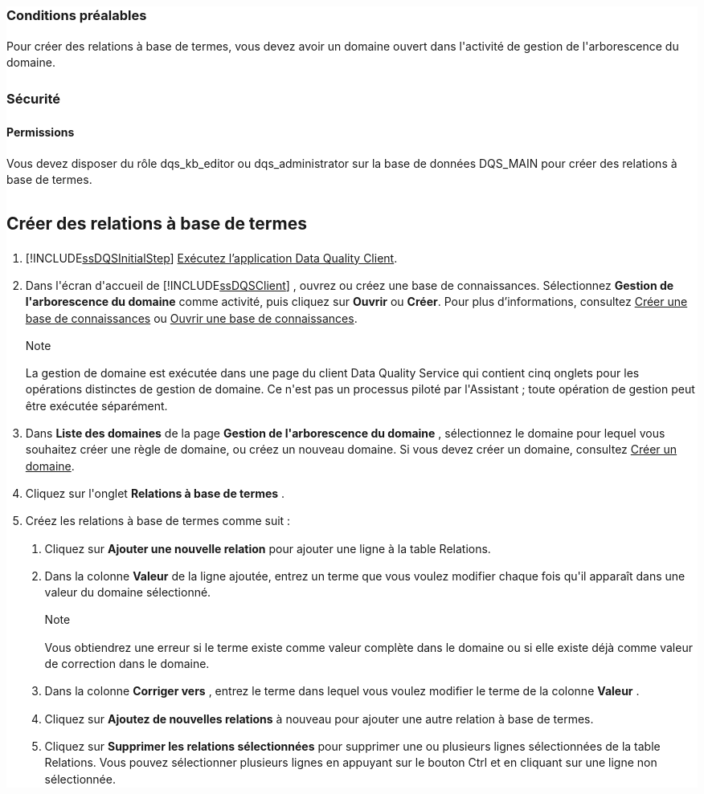 ###  <a name="Prerequisites"></a> Conditions préalables  
 Pour créer des relations à base de termes, vous devez avoir un domaine ouvert dans l'activité de gestion de l'arborescence du domaine.  
  
###  <a name="Security"></a> Sécurité  
  
####  <a name="Permissions"></a> Permissions  
 Vous devez disposer du rôle dqs_kb_editor ou dqs_administrator sur la base de données DQS_MAIN pour créer des relations à base de termes.  
  
##  <a name="Create"></a> Créer des relations à base de termes  
  
1.  [!INCLUDE[ssDQSInitialStep](../includes/ssdqsinitialstep-md.md)] [Exécutez l’application Data Quality Client](../data-quality-services/run-the-data-quality-client-application.md).  
  
2.  Dans l'écran d'accueil de [!INCLUDE[ssDQSClient](../includes/ssdqsclient-md.md)] , ouvrez ou créez une base de connaissances. Sélectionnez **Gestion de l'arborescence du domaine** comme activité, puis cliquez sur **Ouvrir** ou **Créer**. Pour plus d’informations, consultez [Créer une base de connaissances](../data-quality-services/create-a-knowledge-base.md) ou [Ouvrir une base de connaissances](../data-quality-services/open-a-knowledge-base.md).  
  
    > [!NOTE]  
    >  La gestion de domaine est exécutée dans une page du client Data Quality Service qui contient cinq onglets pour les opérations distinctes de gestion de domaine. Ce n'est pas un processus piloté par l'Assistant ; toute opération de gestion peut être exécutée séparément.  
  
3.  Dans **Liste des domaines** de la page **Gestion de l'arborescence du domaine** , sélectionnez le domaine pour lequel vous souhaitez créer une règle de domaine, ou créez un nouveau domaine. Si vous devez créer un domaine, consultez [Créer un domaine](../data-quality-services/create-a-domain.md).  
  
4.  Cliquez sur l'onglet **Relations à base de termes** .  
  
5.  Créez les relations à base de termes comme suit :  
  
    1.  Cliquez sur **Ajouter une nouvelle relation** pour ajouter une ligne à la table Relations.  
  
    2.  Dans la colonne **Valeur** de la ligne ajoutée, entrez un terme que vous voulez modifier chaque fois qu'il apparaît dans une valeur du domaine sélectionné.  
  
        > [!NOTE]  
        >  Vous obtiendrez une erreur si le terme existe comme valeur complète dans le domaine ou si elle existe déjà comme valeur de correction dans le domaine.  
  
    3.  Dans la colonne **Corriger vers** , entrez le terme dans lequel vous voulez modifier le terme de la colonne **Valeur** .  
  
    4.  Cliquez sur **Ajoutez de nouvelles relations** à nouveau pour ajouter une autre relation à base de termes.  
  
    5.  Cliquez sur **Supprimer les relations sélectionnées** pour supprimer une ou plusieurs lignes sélectionnées de la table Relations. Vous pouvez sélectionner plusieurs lignes en appuyant sur le bouton Ctrl et en cliquant sur une ligne non sélectionnée.  
  